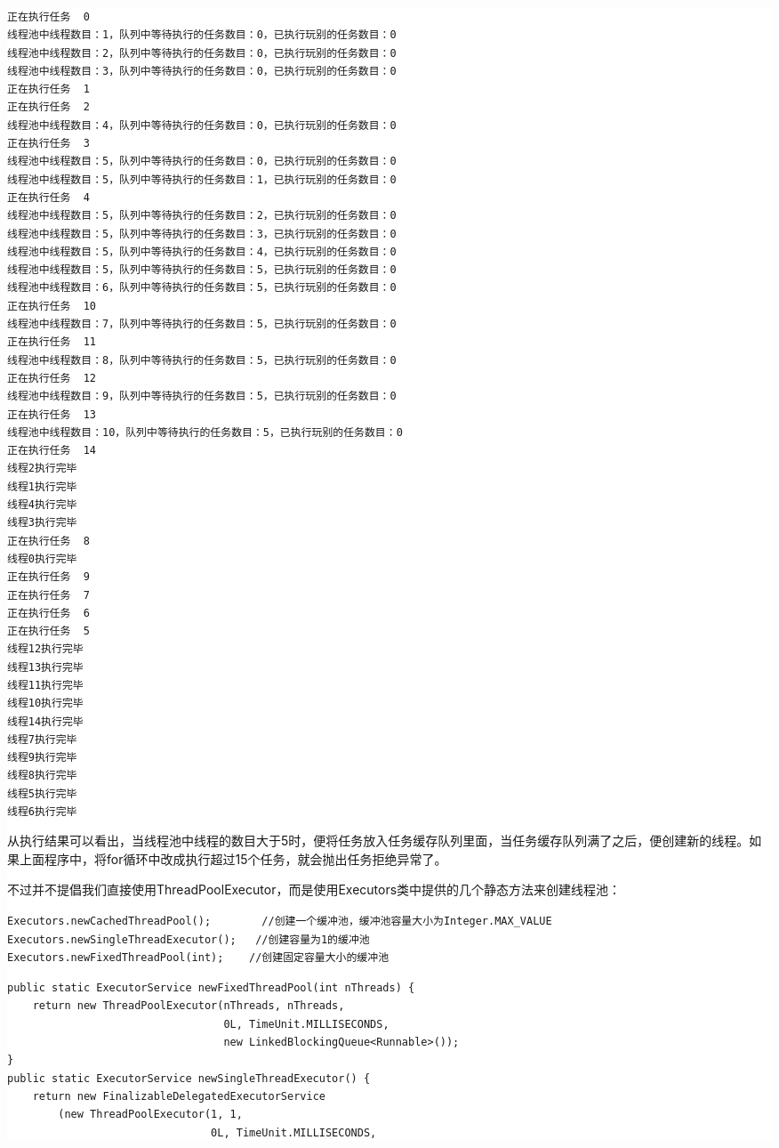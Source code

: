 ```
正在执行任务  0
线程池中线程数目：1，队列中等待执行的任务数目：0，已执行玩别的任务数目：0
线程池中线程数目：2，队列中等待执行的任务数目：0，已执行玩别的任务数目：0
线程池中线程数目：3，队列中等待执行的任务数目：0，已执行玩别的任务数目：0
正在执行任务  1
正在执行任务  2
线程池中线程数目：4，队列中等待执行的任务数目：0，已执行玩别的任务数目：0
正在执行任务  3
线程池中线程数目：5，队列中等待执行的任务数目：0，已执行玩别的任务数目：0
线程池中线程数目：5，队列中等待执行的任务数目：1，已执行玩别的任务数目：0
正在执行任务  4
线程池中线程数目：5，队列中等待执行的任务数目：2，已执行玩别的任务数目：0
线程池中线程数目：5，队列中等待执行的任务数目：3，已执行玩别的任务数目：0
线程池中线程数目：5，队列中等待执行的任务数目：4，已执行玩别的任务数目：0
线程池中线程数目：5，队列中等待执行的任务数目：5，已执行玩别的任务数目：0
线程池中线程数目：6，队列中等待执行的任务数目：5，已执行玩别的任务数目：0
正在执行任务  10
线程池中线程数目：7，队列中等待执行的任务数目：5，已执行玩别的任务数目：0
正在执行任务  11
线程池中线程数目：8，队列中等待执行的任务数目：5，已执行玩别的任务数目：0
正在执行任务  12
线程池中线程数目：9，队列中等待执行的任务数目：5，已执行玩别的任务数目：0
正在执行任务  13
线程池中线程数目：10，队列中等待执行的任务数目：5，已执行玩别的任务数目：0
正在执行任务  14
线程2执行完毕
线程1执行完毕
线程4执行完毕
线程3执行完毕
正在执行任务  8
线程0执行完毕
正在执行任务  9
正在执行任务  7
正在执行任务  6
正在执行任务  5
线程12执行完毕
线程13执行完毕
线程11执行完毕
线程10执行完毕
线程14执行完毕
线程7执行完毕
线程9执行完毕
线程8执行完毕
线程5执行完毕
线程6执行完毕
```
从执行结果可以看出，当线程池中线程的数目大于5时，便将任务放入任务缓存队列里面，当任务缓存队列满了之后，便创建新的线程。如果上面程序中，将for循环中改成执行超过15个任务，就会抛出任务拒绝异常了。

不过并不提倡我们直接使用ThreadPoolExecutor，而是使用Executors类中提供的几个静态方法来创建线程池：
```
Executors.newCachedThreadPool();        //创建一个缓冲池，缓冲池容量大小为Integer.MAX_VALUE
Executors.newSingleThreadExecutor();   //创建容量为1的缓冲池
Executors.newFixedThreadPool(int);    //创建固定容量大小的缓冲池
```
```
public static ExecutorService newFixedThreadPool(int nThreads) {
    return new ThreadPoolExecutor(nThreads, nThreads,
                                  0L, TimeUnit.MILLISECONDS,
                                  new LinkedBlockingQueue<Runnable>());
}
public static ExecutorService newSingleThreadExecutor() {
    return new FinalizableDelegatedExecutorService
        (new ThreadPoolExecutor(1, 1,
                                0L, TimeUnit.MILLISECONDS,
```